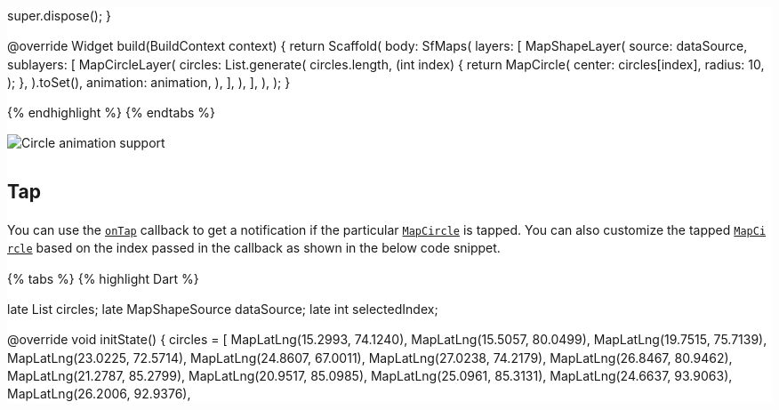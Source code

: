   super.dispose();
}

@override
Widget build(BuildContext context) {
   return Scaffold(
      body: SfMaps(
        layers: [
          MapShapeLayer(
            source: dataSource,
            sublayers: [
              MapCircleLayer(
                circles: List<MapCircle>.generate(
                  circles.length,
                  (int index) {
                    return MapCircle(
                      center: circles[index],
                      radius: 10,
                    );
                  },
                ).toSet(),
                animation: animation,
              ),
            ],
          ),
        ],
      ),
   );
}

{% endhighlight %}
{% endtabs %}

![Circle animation support](../images/circle-layer/circle-animation.gif)

## Tap

You can use the [`onTap`](https://pub.dev/documentation/syncfusion_flutter_maps/latest/maps/MapCircle/onTap.html) callback to get a notification if the particular [`MapCircle`](https://pub.dev/documentation/syncfusion_flutter_maps/latest/maps/MapCircle-class.html) is tapped. You can also customize the tapped [`MapCircle`](https://pub.dev/documentation/syncfusion_flutter_maps/latest/maps/MapCircle-class.html) based on the index passed in the callback as shown in the below code snippet.

{% tabs %}
{% highlight Dart %}

late List<MapLatLng> circles;
late MapShapeSource dataSource;
late int selectedIndex;

@override
void initState() {
    circles = <MapLatLng>[
      MapLatLng(15.2993, 74.1240),
      MapLatLng(15.5057, 80.0499),
      MapLatLng(19.7515, 75.7139),
      MapLatLng(23.0225, 72.5714),
      MapLatLng(24.8607, 67.0011),
      MapLatLng(27.0238, 74.2179),
      MapLatLng(26.8467, 80.9462),
      MapLatLng(21.2787, 85.2799),
      MapLatLng(20.9517, 85.0985),
      MapLatLng(25.0961, 85.3131),
      MapLatLng(24.6637, 93.9063),
      MapLatLng(26.2006, 92.9376),